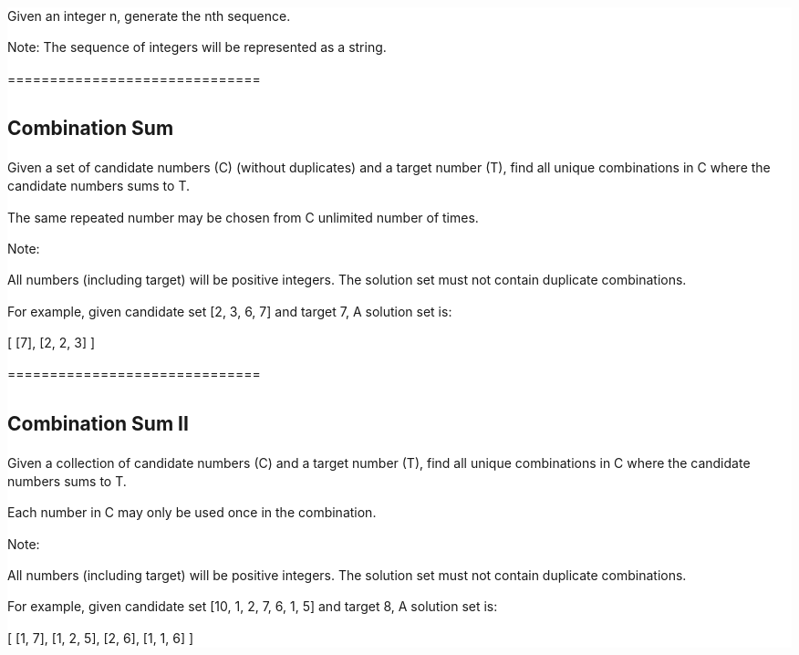 

Given an integer n, generate the nth sequence.



Note: The sequence of integers will be represented as a string.



==============================

Combination Sum 
---


Given a set of candidate numbers (C) (without duplicates) and a target number (T), find all unique combinations in C where the candidate numbers sums to T. 


The same repeated number may be chosen from C unlimited number of times.


Note:

All numbers (including target) will be positive integers.
The solution set must not contain duplicate combinations.




For example, given candidate set [2, 3, 6, 7] and target 7, 
A solution set is: 

[
  [7],
  [2, 2, 3]
]



==============================

Combination Sum II 
---


Given a collection of candidate numbers (C) and a target number (T), find all unique combinations in C where the candidate numbers sums to T.


Each number in C may only be used once in the combination.

Note:

All numbers (including target) will be positive integers.
The solution set must not contain duplicate combinations.




For example, given candidate set [10, 1, 2, 7, 6, 1, 5] and target 8, 
A solution set is: 

[
  [1, 7],
  [1, 2, 5],
  [2, 6],
  [1, 1, 6]
]
